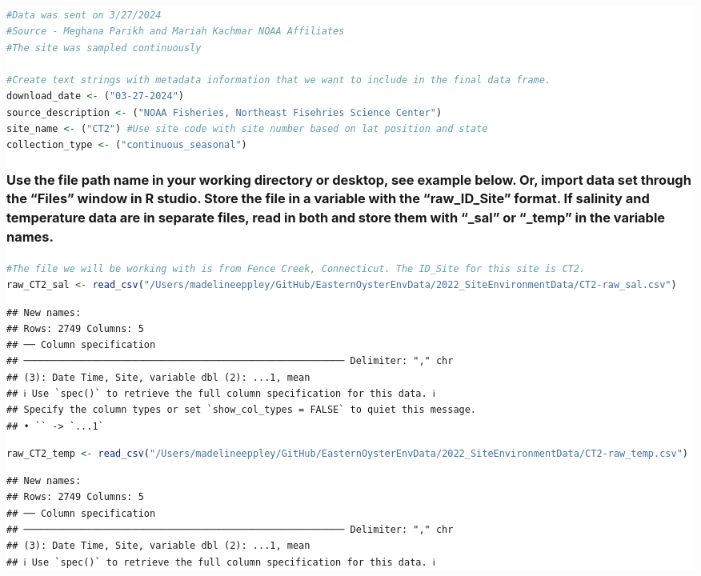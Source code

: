 ``` r
#Data was sent on 3/27/2024
#Source - Meghana Parikh and Mariah Kachmar NOAA Affiliates
#The site was sampled continuously

#Create text strings with metadata information that we want to include in the final data frame. 
download_date <- ("03-27-2024")
source_description <- ("NOAA Fisheries, Northeast Fisehries Science Center")
site_name <- ("CT2") #Use site code with site number based on lat position and state
collection_type <- ("continuous_seasonal")
```

### Use the file path name in your working directory or desktop, see example below. Or, import data set through the “Files” window in R studio. Store the file in a variable with the “raw_ID_Site” format. If salinity and temperature data are in separate files, read in both and store them with “\_sal” or “\_temp” in the variable names.

``` r
#The file we will be working with is from Fence Creek, Connecticut. The ID_Site for this site is CT2. 
raw_CT2_sal <- read_csv("/Users/madelineeppley/GitHub/EasternOysterEnvData/2022_SiteEnvironmentData/CT2-raw_sal.csv")
```

    ## New names:
    ## Rows: 2749 Columns: 5
    ## ── Column specification
    ## ──────────────────────────────────────────────────────── Delimiter: "," chr
    ## (3): Date Time, Site, variable dbl (2): ...1, mean
    ## ℹ Use `spec()` to retrieve the full column specification for this data. ℹ
    ## Specify the column types or set `show_col_types = FALSE` to quiet this message.
    ## • `` -> `...1`

``` r
raw_CT2_temp <- read_csv("/Users/madelineeppley/GitHub/EasternOysterEnvData/2022_SiteEnvironmentData/CT2-raw_temp.csv")
```

    ## New names:
    ## Rows: 2749 Columns: 5
    ## ── Column specification
    ## ──────────────────────────────────────────────────────── Delimiter: "," chr
    ## (3): Date Time, Site, variable dbl (2): ...1, mean
    ## ℹ Use `spec()` to retrieve the full column specification for this data. ℹ